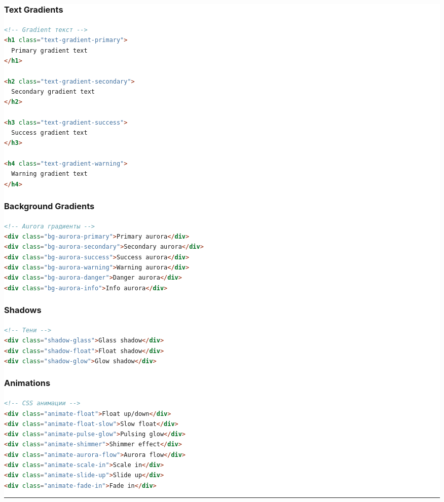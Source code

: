 ### Text Gradients

```html
<!-- Gradient текст -->
<h1 class="text-gradient-primary">
  Primary gradient text
</h1>

<h2 class="text-gradient-secondary">
  Secondary gradient text
</h2>

<h3 class="text-gradient-success">
  Success gradient text
</h3>

<h4 class="text-gradient-warning">
  Warning gradient text
</h4>
```

### Background Gradients

```html
<!-- Aurora градиенты -->
<div class="bg-aurora-primary">Primary aurora</div>
<div class="bg-aurora-secondary">Secondary aurora</div>
<div class="bg-aurora-success">Success aurora</div>
<div class="bg-aurora-warning">Warning aurora</div>
<div class="bg-aurora-danger">Danger aurora</div>
<div class="bg-aurora-info">Info aurora</div>
```

### Shadows

```html
<!-- Тени -->
<div class="shadow-glass">Glass shadow</div>
<div class="shadow-float">Float shadow</div>
<div class="shadow-glow">Glow shadow</div>
```

### Animations

```html
<!-- CSS анимации -->
<div class="animate-float">Float up/down</div>
<div class="animate-float-slow">Slow float</div>
<div class="animate-pulse-glow">Pulsing glow</div>
<div class="animate-shimmer">Shimmer effect</div>
<div class="animate-aurora-flow">Aurora flow</div>
<div class="animate-scale-in">Scale in</div>
<div class="animate-slide-up">Slide up</div>
<div class="animate-fade-in">Fade in</div>
```

---